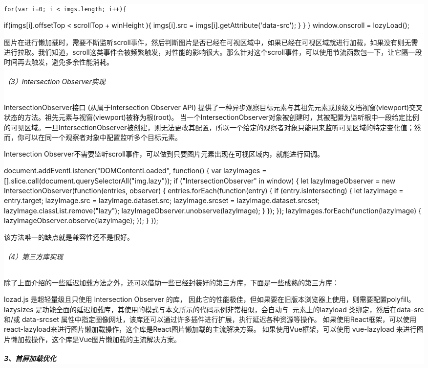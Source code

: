  	for(var i=0; i < imgs.length; i++){
   if(imgs[i].offsetTop < scrollTop + winHeight ){
   	imgs[i].src = imgs[i].getAttribute('data-src');
   }
 	}
 }
  window.onscroll = lozyLoad();
</script>

图片在进行懒加载时，需要不断监听scroll事件，然后判断图片是否已经在可视区域中，如果已经在可视区域就进行加载，如果没有则无需进行拉取。我们知道，scroll这类事件会被频繁触发，对性能的影响很大。那么针对这个scroll事件，可以使用节流函数包一下，让它隔一段时间再去触发，避免多余性能消耗。



###### （3）Intersection Observer实现

IntersectionObserver接口 (从属于Intersection Observer API) 提供了一种异步观察目标元素与其祖先元素或顶级文档视窗(viewport)交叉状态的方法。祖先元素与视窗(viewport)被称为根(root)。
当一个IntersectionObserver对象被创建时，其被配置为监听根中一段给定比例的可见区域。一旦IntersectionObserver被创建，则无法更改其配置，所以一个给定的观察者对象只能用来监听可见区域的特定变化值；然而，你可以在同一个观察者对象中配置监听多个目标元素。

Intersection Observer不需要监听scroll事件，可以做到只要图片元素出现在可视区域内，就能进行回调。

document.addEventListener("DOMContentLoaded", function() {
  var lazyImages = [].slice.call(document.querySelectorAll("img.lazy"));
  if ("IntersectionObserver" in window) {
    let lazyImageObserver = new IntersectionObserver(function(entries, observer) {
      entries.forEach(function(entry) {
        if (entry.isIntersecting) {
          let lazyImage = entry.target;
          lazyImage.src = lazyImage.dataset.src;
          lazyImage.srcset = lazyImage.dataset.srcset;
          lazyImage.classList.remove("lazy");
          lazyImageObserver.unobserve(lazyImage);
        }
      });
    });
    lazyImages.forEach(function(lazyImage) {
      lazyImageObserver.observe(lazyImage);
    });
  } 
});

该方法唯一的缺点就是兼容性还不是很好。

###### （4）第三方库实现

除了上面介绍的一些延迟加载方法之外，还可以借助一些已经封装好的第三方库，下面是一些成熟的第三方库：

lozad.js 是超轻量级且只使用 Intersection Observer 的库， 因此它的性能极佳，但如果要在旧版本浏览器上使用，则需要配置polyfill。
lazysizes 是功能全面的延迟加载库，其使用的模式与本文所示的代码示例非常相似，会自动与 <img> 元素上的lazyload 类绑定，然后在data-src 和/或 data-srcset 属性中指定图像网址，该库还可以通过许多插件进行扩展，执行延迟各种资源等操作。
如果使用React框架，可以使用 react-lazyload来进行图片懒加载操作，这个库是React图片懒加载的主流解决方案。
如果使用Vue框架，可以使用 vue-lazyload 来进行图片懒加载操作，这个库是Vue图片懒加载的主流解决方案。

##### 3、首屏加载优化

